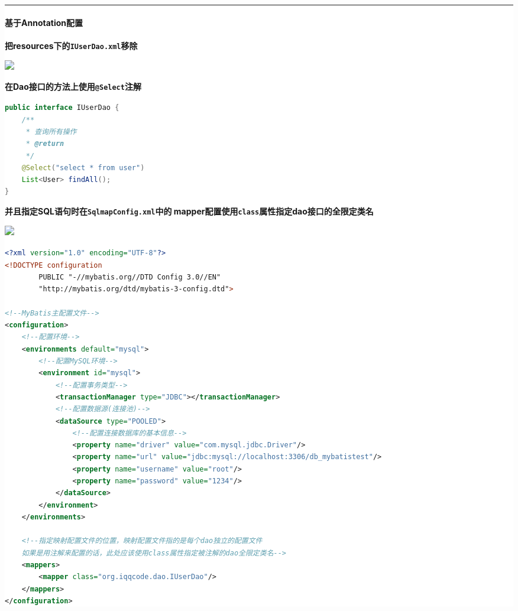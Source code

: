 ------------------------------

#### 基于Annotation配置

**把resources下的`IUserDao.xml`移除**

![](E:\MarkText\Cache-img\2020-04-08-16-18-04-image.png)

**在Dao接口的方法上使用`@Select`注解**

```java
public interface IUserDao {
    /**
     * 查询所有操作
     * @return
     */
    @Select("select * from user")
    List<User> findAll();
}
```

**并且指定SQL语句时在`SqlmapConfig.xml`中的 mapper配置使用`class`属性指定dao接口的全限定类名**

![](https://blogimage-1255618592.cos.ap-chengdu.myqcloud.com/img20200408161816.png)

```xml
<?xml version="1.0" encoding="UTF-8"?>
<!DOCTYPE configuration
        PUBLIC "-//mybatis.org//DTD Config 3.0//EN"
        "http://mybatis.org/dtd/mybatis-3-config.dtd">

<!--MyBatis主配置文件-->
<configuration>
    <!--配置环境-->
    <environments default="mysql">
        <!--配置MySQL环境-->
        <environment id="mysql">
            <!--配置事务类型-->
            <transactionManager type="JDBC"></transactionManager>
            <!--配置数据源(连接池)-->
            <dataSource type="POOLED">
                <!--配置连接数据库的基本信息-->
                <property name="driver" value="com.mysql.jdbc.Driver"/>
                <property name="url" value="jdbc:mysql://localhost:3306/db_mybatistest"/>
                <property name="username" value="root"/>
                <property name="password" value="1234"/>
            </dataSource>
        </environment>
    </environments>

    <!--指定映射配置文件的位置，映射配置文件指的是每个dao独立的配置文件
    如果是用注解来配置的话，此处应该使用class属性指定被注解的dao全限定类名-->
    <mappers>
        <mapper class="org.iqqcode.dao.IUserDao"/>
    </mappers>
</configuration>
```
